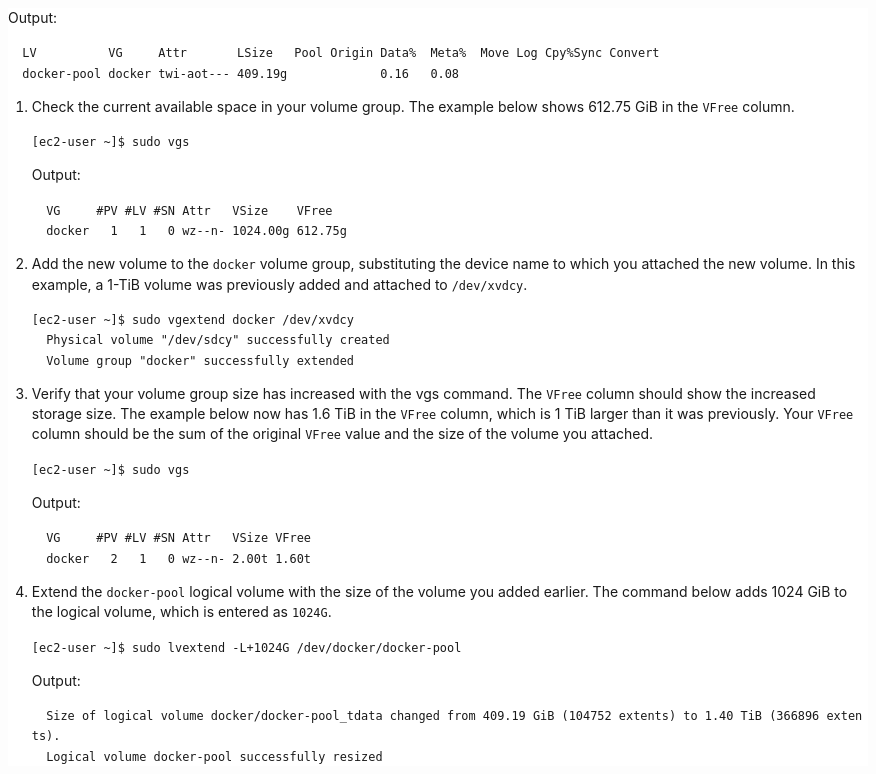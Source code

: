    Output:

   ```
     LV          VG     Attr       LSize   Pool Origin Data%  Meta%  Move Log Cpy%Sync Convert
     docker-pool docker twi-aot--- 409.19g             0.16   0.08
   ```

1. Check the current available space in your volume group\. The example below shows 612\.75 GiB in the `VFree` column\.

   ```
   [ec2-user ~]$ sudo vgs
   ```

   Output:

   ```
     VG     #PV #LV #SN Attr   VSize    VFree
     docker   1   1   0 wz--n- 1024.00g 612.75g
   ```

1. Add the new volume to the `docker` volume group, substituting the device name to which you attached the new volume\. In this example, a 1\-TiB volume was previously added and attached to `/dev/xvdcy`\.

   ```
   [ec2-user ~]$ sudo vgextend docker /dev/xvdcy
     Physical volume "/dev/sdcy" successfully created
     Volume group "docker" successfully extended
   ```

1. Verify that your volume group size has increased with the vgs command\. The `VFree` column should show the increased storage size\. The example below now has 1\.6 TiB in the `VFree` column, which is 1 TiB larger than it was previously\. Your `VFree` column should be the sum of the original `VFree` value and the size of the volume you attached\.

   ```
   [ec2-user ~]$ sudo vgs
   ```

   Output:

   ```
     VG     #PV #LV #SN Attr   VSize VFree
     docker   2   1   0 wz--n- 2.00t 1.60t
   ```

1. Extend the `docker-pool` logical volume with the size of the volume you added earlier\. The command below adds 1024 GiB to the logical volume, which is entered as `1024G`\.

   ```
   [ec2-user ~]$ sudo lvextend -L+1024G /dev/docker/docker-pool
   ```

   Output:

   ```
     Size of logical volume docker/docker-pool_tdata changed from 409.19 GiB (104752 extents) to 1.40 TiB (366896 extents).
     Logical volume docker-pool successfully resized
   ```
